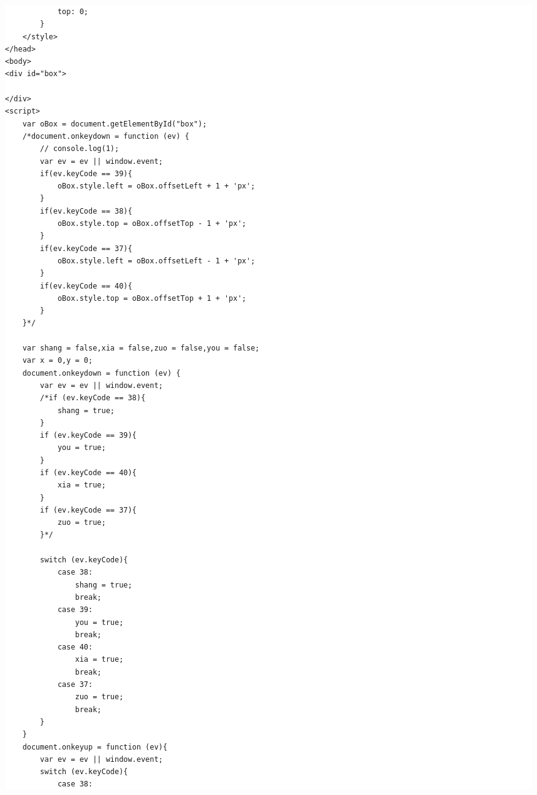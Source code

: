 ```
            top: 0;
        }
    </style>
</head>
<body>
<div id="box">

</div>
<script>
    var oBox = document.getElementById("box");
    /*document.onkeydown = function (ev) {
        // console.log(1);
        var ev = ev || window.event;
        if(ev.keyCode == 39){
            oBox.style.left = oBox.offsetLeft + 1 + 'px';
        }
        if(ev.keyCode == 38){
            oBox.style.top = oBox.offsetTop - 1 + 'px';
        }
        if(ev.keyCode == 37){
            oBox.style.left = oBox.offsetLeft - 1 + 'px';
        }
        if(ev.keyCode == 40){
            oBox.style.top = oBox.offsetTop + 1 + 'px';
        }
    }*/

    var shang = false,xia = false,zuo = false,you = false;
    var x = 0,y = 0;
    document.onkeydown = function (ev) {
        var ev = ev || window.event;
        /*if (ev.keyCode == 38){
            shang = true;
        }
        if (ev.keyCode == 39){
            you = true;
        }
        if (ev.keyCode == 40){
            xia = true;
        }
        if (ev.keyCode == 37){
            zuo = true;
        }*/

        switch (ev.keyCode){
            case 38:
                shang = true;
                break;
            case 39:
                you = true;
                break;
            case 40:
                xia = true;
                break;
            case 37:
                zuo = true;
                break;
        }
    }
    document.onkeyup = function (ev){
        var ev = ev || window.event;
        switch (ev.keyCode){
            case 38:
```